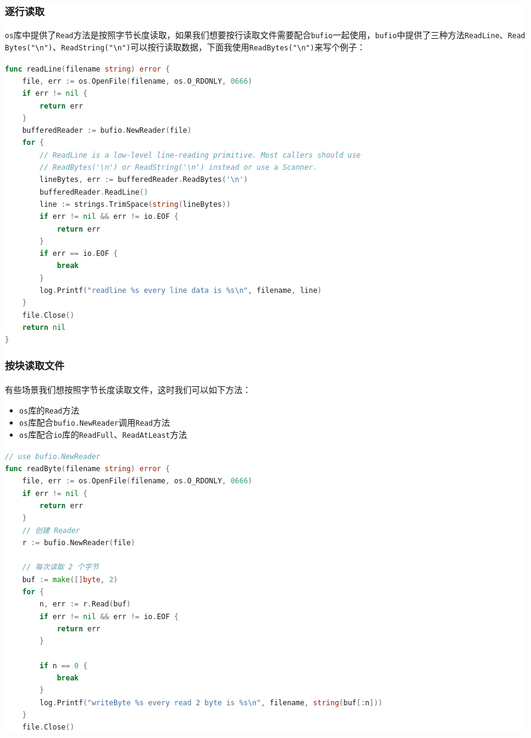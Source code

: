 


### 逐行读取

`os`库中提供了`Read`方法是按照字节长度读取，如果我们想要按行读取文件需要配合`bufio`一起使用，`bufio`中提供了三种方法`ReadLine`、`ReadBytes("\n")`、`ReadString("\n")`可以按行读取数据，下面我使用`ReadBytes("\n")`来写个例子：

```go
func readLine(filename string) error {
	file, err := os.OpenFile(filename, os.O_RDONLY, 0666)
	if err != nil {
		return err
	}
	bufferedReader := bufio.NewReader(file)
	for {
		// ReadLine is a low-level line-reading primitive. Most callers should use
		// ReadBytes('\n') or ReadString('\n') instead or use a Scanner.
		lineBytes, err := bufferedReader.ReadBytes('\n')
		bufferedReader.ReadLine()
		line := strings.TrimSpace(string(lineBytes))
		if err != nil && err != io.EOF {
			return err
		}
		if err == io.EOF {
			break
		}
		log.Printf("readline %s every line data is %s\n", filename, line)
	}
	file.Close()
	return nil
}
```



### 按块读取文件

有些场景我们想按照字节长度读取文件，这时我们可以如下方法：

- `os`库的`Read`方法
- `os`库配合`bufio.NewReader`调用`Read`方法
- `os`库配合`io`库的`ReadFull`、`ReadAtLeast`方法

```go
// use bufio.NewReader
func readByte(filename string) error {
	file, err := os.OpenFile(filename, os.O_RDONLY, 0666)
	if err != nil {
		return err
	}
	// 创建 Reader
	r := bufio.NewReader(file)

	// 每次读取 2 个字节
	buf := make([]byte, 2)
	for {
		n, err := r.Read(buf)
		if err != nil && err != io.EOF {
			return err
		}

		if n == 0 {
			break
		}
		log.Printf("writeByte %s every read 2 byte is %s\n", filename, string(buf[:n]))
	}
	file.Close()
```